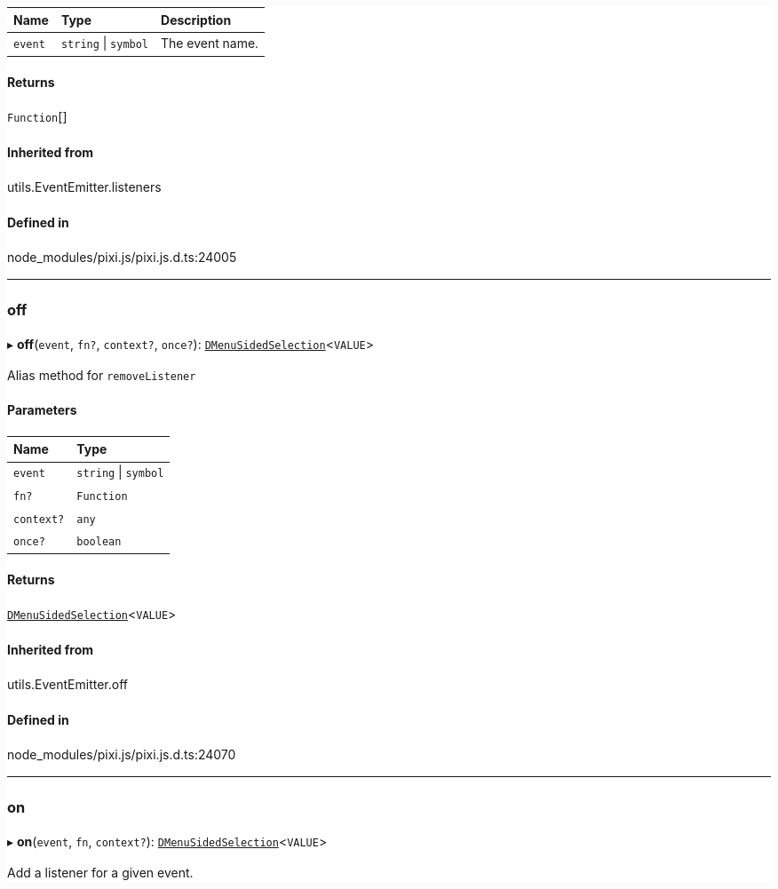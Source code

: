 | Name | Type | Description |
| :------ | :------ | :------ |
| `event` | `string` \| `symbol` | The event name. |

#### Returns

`Function`[]

#### Inherited from

utils.EventEmitter.listeners

#### Defined in

node_modules/pixi.js/pixi.js.d.ts:24005

___

### off

▸ **off**(`event`, `fn?`, `context?`, `once?`): [`DMenuSidedSelection`](DMenuSidedSelection.md)<`VALUE`\>

Alias method for `removeListener`

#### Parameters

| Name | Type |
| :------ | :------ |
| `event` | `string` \| `symbol` |
| `fn?` | `Function` |
| `context?` | `any` |
| `once?` | `boolean` |

#### Returns

[`DMenuSidedSelection`](DMenuSidedSelection.md)<`VALUE`\>

#### Inherited from

utils.EventEmitter.off

#### Defined in

node_modules/pixi.js/pixi.js.d.ts:24070

___

### on

▸ **on**(`event`, `fn`, `context?`): [`DMenuSidedSelection`](DMenuSidedSelection.md)<`VALUE`\>

Add a listener for a given event.
